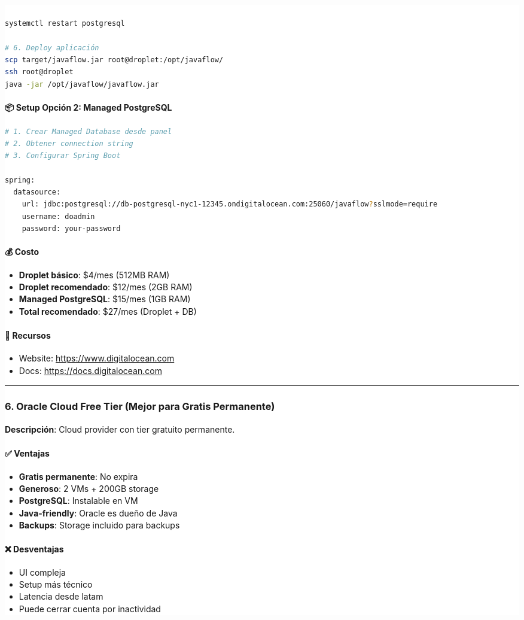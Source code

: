 ```bash

systemctl restart postgresql

# 6. Deploy aplicación
scp target/javaflow.jar root@droplet:/opt/javaflow/
ssh root@droplet
java -jar /opt/javaflow/javaflow.jar
```

#### 📦 Setup Opción 2: Managed PostgreSQL

```bash
# 1. Crear Managed Database desde panel
# 2. Obtener connection string
# 3. Configurar Spring Boot

spring:
  datasource:
    url: jdbc:postgresql://db-postgresql-nyc1-12345.ondigitalocean.com:25060/javaflow?sslmode=require
    username: doadmin
    password: your-password
```

#### 💰 Costo
- **Droplet básico**: $4/mes (512MB RAM)
- **Droplet recomendado**: $12/mes (2GB RAM)
- **Managed PostgreSQL**: $15/mes (1GB RAM)
- **Total recomendado**: $27/mes (Droplet + DB)

#### 🔗 Recursos
- Website: https://www.digitalocean.com
- Docs: https://docs.digitalocean.com

---

### 6. Oracle Cloud Free Tier (Mejor para Gratis Permanente)

**Descripción**: Cloud provider con tier gratuito permanente.

#### ✅ Ventajas
- **Gratis permanente**: No expira
- **Generoso**: 2 VMs + 200GB storage
- **PostgreSQL**: Instalable en VM
- **Java-friendly**: Oracle es dueño de Java
- **Backups**: Storage incluido para backups

#### ❌ Desventajas
- UI compleja
- Setup más técnico
- Latencia desde latam
- Puede cerrar cuenta por inactividad
